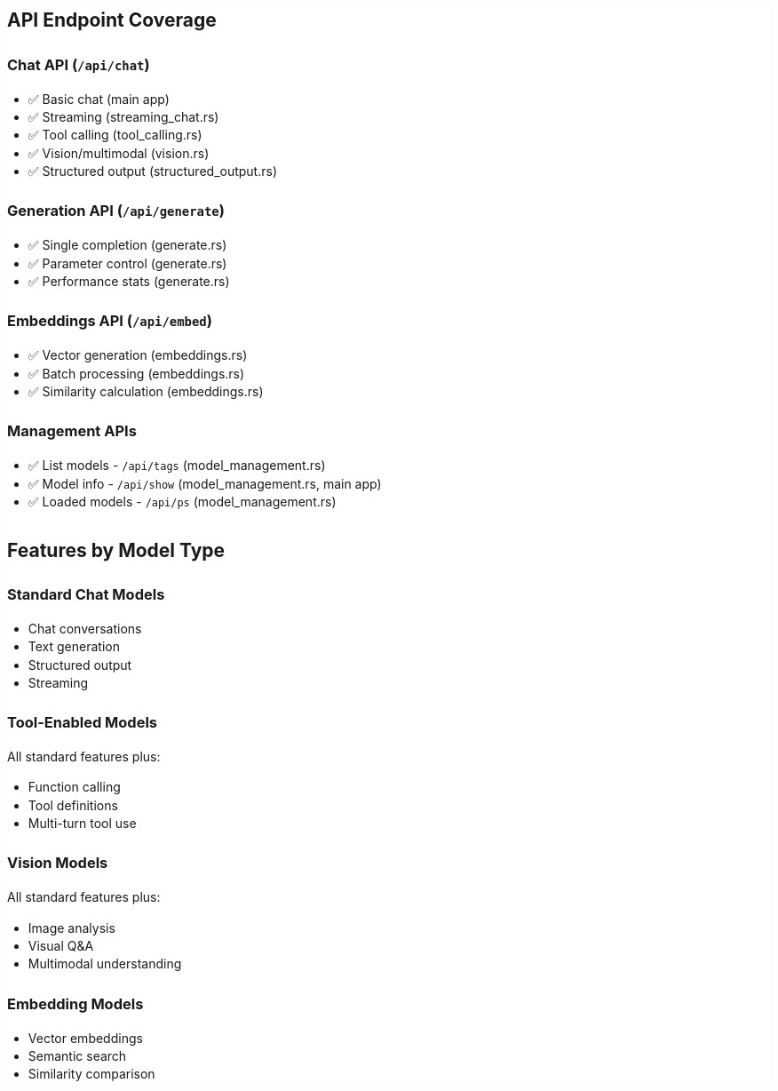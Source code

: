 ## API Endpoint Coverage

### Chat API (`/api/chat`)
- ✅ Basic chat (main app)
- ✅ Streaming (streaming_chat.rs)
- ✅ Tool calling (tool_calling.rs)
- ✅ Vision/multimodal (vision.rs)
- ✅ Structured output (structured_output.rs)

### Generation API (`/api/generate`)
- ✅ Single completion (generate.rs)
- ✅ Parameter control (generate.rs)
- ✅ Performance stats (generate.rs)

### Embeddings API (`/api/embed`)
- ✅ Vector generation (embeddings.rs)
- ✅ Batch processing (embeddings.rs)
- ✅ Similarity calculation (embeddings.rs)

### Management APIs
- ✅ List models - `/api/tags` (model_management.rs)
- ✅ Model info - `/api/show` (model_management.rs, main app)
- ✅ Loaded models - `/api/ps` (model_management.rs)

## Features by Model Type

### Standard Chat Models
- Chat conversations
- Text generation
- Structured output
- Streaming

### Tool-Enabled Models
All standard features plus:
- Function calling
- Tool definitions
- Multi-turn tool use

### Vision Models
All standard features plus:
- Image analysis
- Visual Q&A
- Multimodal understanding

### Embedding Models
- Vector embeddings
- Semantic search
- Similarity comparison
